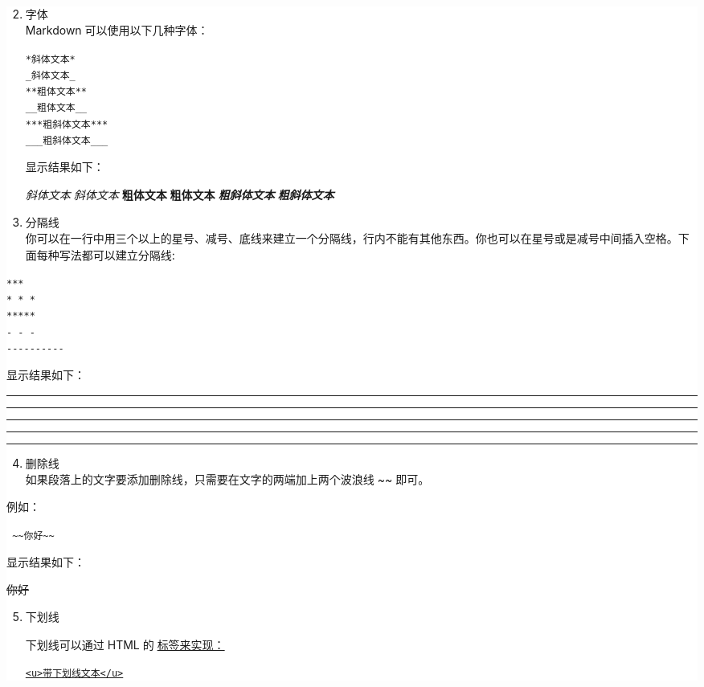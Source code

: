 2. 字体	
	Markdown 可以使用以下几种字体：
	
	```
	*斜体文本*
	_斜体文本_
	**粗体文本**
	__粗体文本__
	***粗斜体文本***
	___粗斜体文本___
	```

	显示结果如下：
	
	*斜体文本*
	_斜体文本_
	**粗体文本**
	__粗体文本__
	***粗斜体文本***
	___粗斜体文本___
	
3. 分隔线	
  你可以在一行中用三个以上的星号、减号、底线来建立一个分隔线，行内不能有其他东西。你也可以在星号或是减号中间插入空格。下面每种写法都可以建立分隔线:

  ```
  ***
  * * *
  *****
  - - -
  ----------
  ```

  显示结果如下：

  ***
  * * *
  *****
  - - -
  ----------

4. 删除线	
  如果段落上的文字要添加删除线，只需要在文字的两端加上两个波浪线 ~~ 即可。

  例如：  

  ` ~~你好~~`

  显示结果如下：

  ~~你好~~
  
5. 下划线  

   下划线可以通过 HTML 的 ***<u>*** 标签来实现：

   ```
   <u>带下划线文本</u>
   ```
